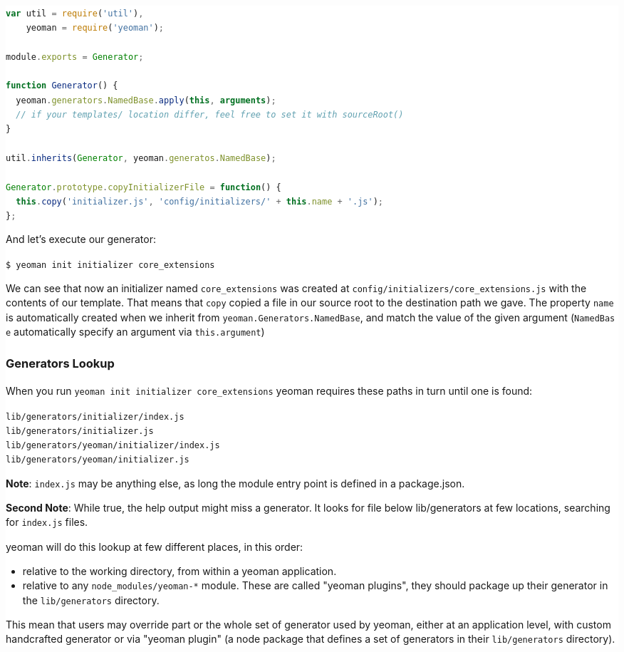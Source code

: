 ```js
var util = require('util'),
    yeoman = require('yeoman');

module.exports = Generator;

function Generator() {
  yeoman.generators.NamedBase.apply(this, arguments);
  // if your templates/ location differ, feel free to set it with sourceRoot()
}

util.inherits(Generator, yeoman.generatos.NamedBase);

Generator.prototype.copyInitializerFile = function() {
  this.copy('initializer.js', 'config/initializers/' + this.name + '.js');
};
```

And let’s execute our generator:

    $ yeoman init initializer core_extensions

We can see that now an initializer named `core_extensions` was created at
`config/initializers/core_extensions.js` with the contents of our template. That
means that `copy` copied a file in our source root to the destination path
we gave. The property `name` is automatically created when we inherit from
`yeoman.Generators.NamedBase`, and match the value of the given argument
(`NamedBase` automatically specify an argument via `this.argument`)

### Generators Lookup

When you run `yeoman init initializer core_extensions` yeoman requires these
paths in turn until one is found:

    lib/generators/initializer/index.js
    lib/generators/initializer.js
    lib/generators/yeoman/initializer/index.js
    lib/generators/yeoman/initializer.js

**Note**: `index.js` may be anything else, as long the module entry point is
defined in a package.json.

**Second Note**: While true, the help output might miss a generator. It looks
for file below lib/generators at few locations, searching for `index.js` files.

yeoman will do this lookup at few different places, in this order:

- relative to the working directory, from within a yeoman application.
- relative to any `node_modules/yeoman-*` module. These are called "yeoman
  plugins", they should package up their generator in the `lib/generators`
  directory.

This mean that users may override part or the whole set of generator used by
yeoman, either at an application level, with custom handcrafted generator or
via "yeoman plugin" (a node package that defines a set of generators in their
`lib/generators` directory).

